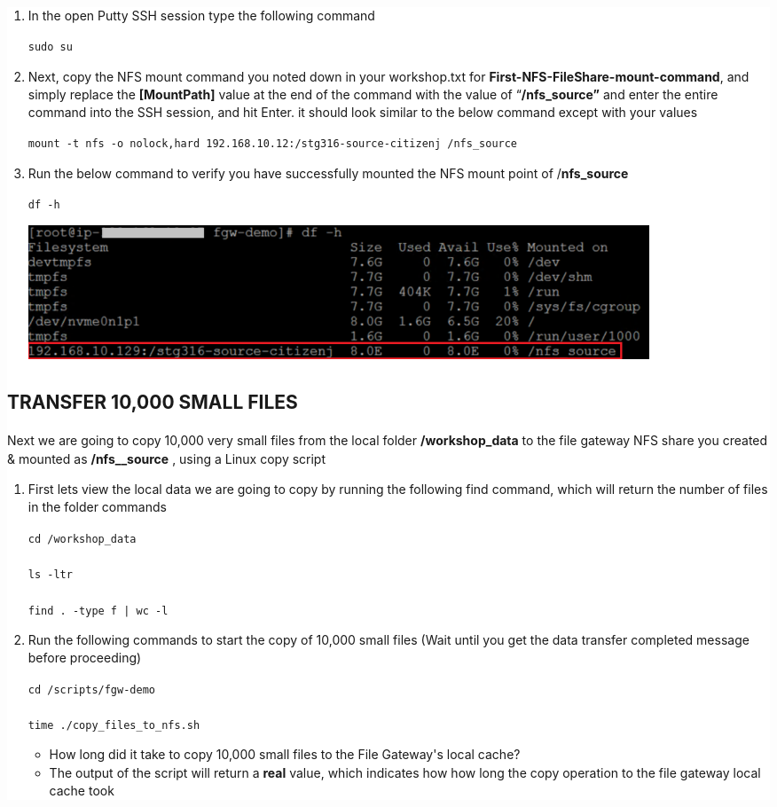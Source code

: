 1.  In the open Putty SSH session type the following command

		sudo su

2.  Next, copy the NFS mount command you noted down in your workshop.txt
    for **First-NFS-FileShare-mount-command**, and simply replace
    the **[MountPath]** value at the end of the command with the value
    of “**/nfs_source”** and enter the entire command into the SSH session, and
    hit Enter. it should look similar to the below command except with your values

		mount -t nfs -o nolock,hard 192.168.10.12:/stg316-source-citizenj /nfs_source

3.  Run the below command to verify you have successfully mounted the NFS mount
    point of /**nfs_source** 

		df -h

	<img src="images/2-2.png" width="700">

**TRANSFER 10,000 SMALL FILES**
----------------------

Next we are going to copy 10,000 very small files from the local
folder **/workshop_data** to the file gateway NFS share you created & mounted
as **/nfs__source** , using a Linux copy script
 
1.  First lets view the local data we are going to copy by running the following find command, which will return the number of files in the folder
    commands

		cd /workshop_data

		ls -ltr

		find . -type f | wc -l





2.  Run the following commands to start the copy of 10,000 small files (Wait until you get the data transfer completed message before proceeding)

		cd /scripts/fgw-demo

		time ./copy_files_to_nfs.sh

 

	- How long did it take to copy 10,000 small files to the File Gateway's local cache? 
	- The output of the script will return a **real** value, which indicates how how long the copy operation to the file
gateway local cache took
